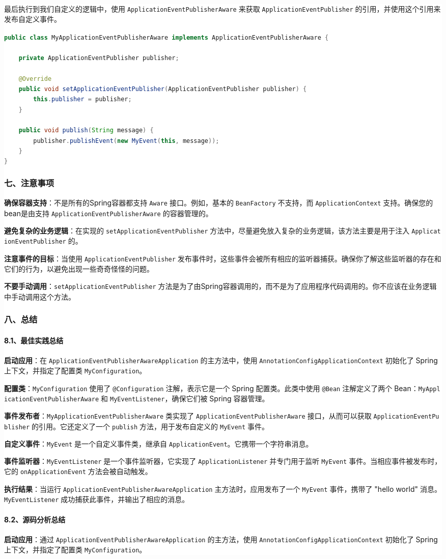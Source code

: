 最后执行到我们自定义的逻辑中，使用 `ApplicationEventPublisherAware` 来获取 `ApplicationEventPublisher` 的引用，并使用这个引用来发布自定义事件。

```java
public class MyApplicationEventPublisherAware implements ApplicationEventPublisherAware {

    private ApplicationEventPublisher publisher;

    @Override
    public void setApplicationEventPublisher(ApplicationEventPublisher publisher) {
        this.publisher = publisher;
    }

    public void publish(String message) {
        publisher.publishEvent(new MyEvent(this, message));
    }
}
```

### 七、注意事项

**确保容器支持**：不是所有的Spring容器都支持 `Aware` 接口。例如，基本的 `BeanFactory` 不支持，而 `ApplicationContext` 支持。确保您的bean是由支持 `ApplicationEventPublisherAware` 的容器管理的。

**避免复杂的业务逻辑**：在实现的 `setApplicationEventPublisher` 方法中，尽量避免放入复杂的业务逻辑，该方法主要是用于注入 `ApplicationEventPublisher` 的。

**注意事件的目标**：当使用 `ApplicationEventPublisher` 发布事件时，这些事件会被所有相应的监听器捕获。确保你了解这些监听器的存在和它们的行为，以避免出现一些奇奇怪怪的问题。

**不要手动调用**：`setApplicationEventPublisher` 方法是为了由Spring容器调用的，而不是为了应用程序代码调用的。你不应该在业务逻辑中手动调用这个方法。

### 八、总结

#### 8.1、最佳实践总结

**启动应用**：在 `ApplicationEventPublisherAwareApplication` 的主方法中，使用 `AnnotationConfigApplicationContext` 初始化了 Spring 上下文，并指定了配置类 `MyConfiguration`。

**配置类**：`MyConfiguration` 使用了 `@Configuration` 注解，表示它是一个 Spring 配置类。此类中使用 `@Bean` 注解定义了两个 Bean：`MyApplicationEventPublisherAware` 和 `MyEventListener`，确保它们被 Spring 容器管理。

**事件发布者**：`MyApplicationEventPublisherAware` 类实现了 `ApplicationEventPublisherAware` 接口，从而可以获取 `ApplicationEventPublisher` 的引用。它还定义了一个 `publish` 方法，用于发布自定义的 `MyEvent` 事件。

**自定义事件**：`MyEvent` 是一个自定义事件类，继承自 `ApplicationEvent`。它携带一个字符串消息。

**事件监听器**：`MyEventListener` 是一个事件监听器，它实现了 `ApplicationListener` 并专门用于监听 `MyEvent` 事件。当相应事件被发布时，它的 `onApplicationEvent` 方法会被自动触发。

**执行结果**：当运行 `ApplicationEventPublisherAwareApplication` 主方法时，应用发布了一个 `MyEvent` 事件，携带了 "hello world" 消息。`MyEventListener` 成功捕获此事件，并输出了相应的消息。

#### 8.2、源码分析总结

**启动应用**：通过 `ApplicationEventPublisherAwareApplication` 的主方法，使用 `AnnotationConfigApplicationContext` 初始化了 Spring 上下文，并指定了配置类 `MyConfiguration`。
